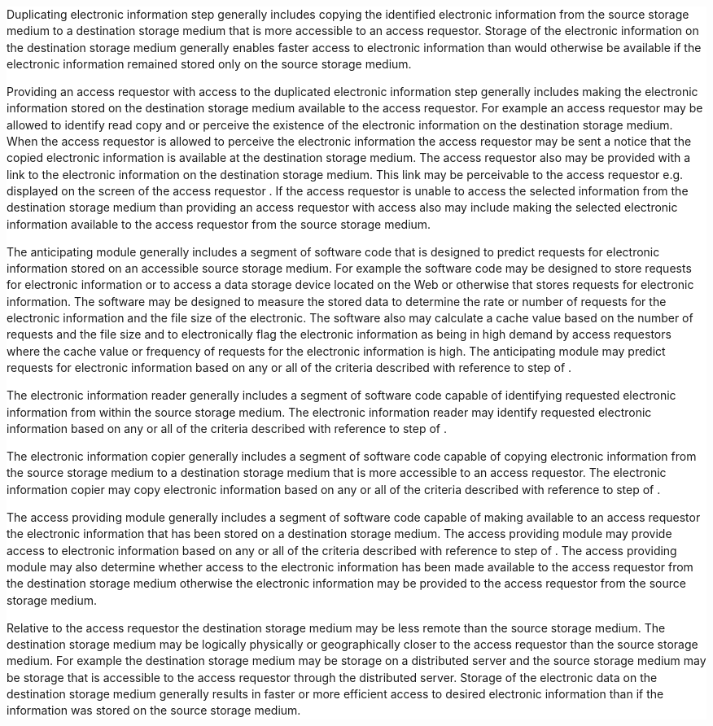 Duplicating electronic information step generally includes copying the identified electronic information from the source storage medium to a destination storage medium that is more accessible to an access requestor. Storage of the electronic information on the destination storage medium generally enables faster access to electronic information than would otherwise be available if the electronic information remained stored only on the source storage medium.

Providing an access requestor with access to the duplicated electronic information step generally includes making the electronic information stored on the destination storage medium available to the access requestor. For example an access requestor may be allowed to identify read copy and or perceive the existence of the electronic information on the destination storage medium. When the access requestor is allowed to perceive the electronic information the access requestor may be sent a notice that the copied electronic information is available at the destination storage medium. The access requestor also may be provided with a link to the electronic information on the destination storage medium. This link may be perceivable to the access requestor e.g. displayed on the screen of the access requestor . If the access requestor is unable to access the selected information from the destination storage medium than providing an access requestor with access also may include making the selected electronic information available to the access requestor from the source storage medium.

The anticipating module generally includes a segment of software code that is designed to predict requests for electronic information stored on an accessible source storage medium. For example the software code may be designed to store requests for electronic information or to access a data storage device located on the Web or otherwise that stores requests for electronic information. The software may be designed to measure the stored data to determine the rate or number of requests for the electronic information and the file size of the electronic. The software also may calculate a cache value based on the number of requests and the file size and to electronically flag the electronic information as being in high demand by access requestors where the cache value or frequency of requests for the electronic information is high. The anticipating module may predict requests for electronic information based on any or all of the criteria described with reference to step of .

The electronic information reader generally includes a segment of software code capable of identifying requested electronic information from within the source storage medium. The electronic information reader may identify requested electronic information based on any or all of the criteria described with reference to step of .

The electronic information copier generally includes a segment of software code capable of copying electronic information from the source storage medium to a destination storage medium that is more accessible to an access requestor. The electronic information copier may copy electronic information based on any or all of the criteria described with reference to step of .

The access providing module generally includes a segment of software code capable of making available to an access requestor the electronic information that has been stored on a destination storage medium. The access providing module may provide access to electronic information based on any or all of the criteria described with reference to step of . The access providing module may also determine whether access to the electronic information has been made available to the access requestor from the destination storage medium otherwise the electronic information may be provided to the access requestor from the source storage medium.

Relative to the access requestor the destination storage medium may be less remote than the source storage medium. The destination storage medium may be logically physically or geographically closer to the access requestor than the source storage medium. For example the destination storage medium may be storage on a distributed server and the source storage medium may be storage that is accessible to the access requestor through the distributed server. Storage of the electronic data on the destination storage medium generally results in faster or more efficient access to desired electronic information than if the information was stored on the source storage medium.

